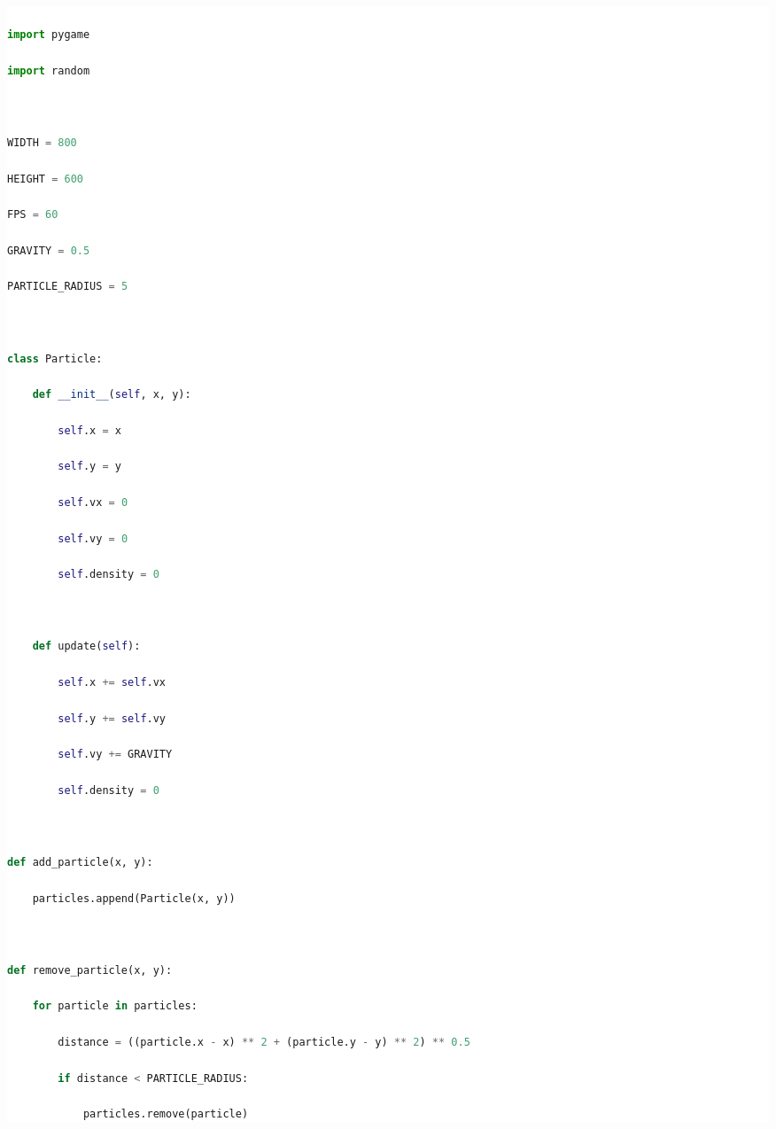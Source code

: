 

```python

import pygame

import random



WIDTH = 800

HEIGHT = 600

FPS = 60

GRAVITY = 0.5

PARTICLE_RADIUS = 5



class Particle:

    def __init__(self, x, y):

        self.x = x

        self.y = y

        self.vx = 0

        self.vy = 0

        self.density = 0



    def update(self):

        self.x += self.vx

        self.y += self.vy

        self.vy += GRAVITY

        self.density = 0



def add_particle(x, y):

    particles.append(Particle(x, y))



def remove_particle(x, y):

    for particle in particles:

        distance = ((particle.x - x) ** 2 + (particle.y - y) ** 2) ** 0.5

        if distance < PARTICLE_RADIUS:

            particles.remove(particle)
```